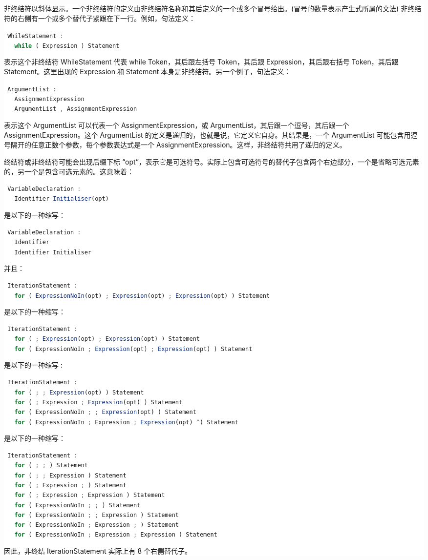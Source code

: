 非终结符以斜体显示。一个非终结符的定义由非终结符名称和其后定义的一个或多个冒号给出。(冒号的数量表示产生式所属的文法) 非终结符的右侧有一个或多个替代子紧跟在下一行。例如，句法定义：

```js
 WhileStatement :
   while ( Expression ) Statement
```

表示这个非终结符 WhileStatement 代表 while Token，其后跟左括号 Token，其后跟 Expression，其后跟右括号 Token，其后跟 Statement。这里出现的 Expression 和 Statement 本身是非终结符。另一个例子，句法定义：

```js
 ArgumentList :
   AssignmentExpression
   ArgumentList , AssignmentExpression
```

表示这个 ArgumentList 可以代表一个 AssignmentExpression，或 ArgumentList，其后跟一个逗号，其后跟一个 AssignmentExpression。这个 ArgumentList 的定义是递归的，也就是说，它定义它自身。其结果是，一个 ArgumentList 可能包含用逗号隔开的任意正数个参数，每个参数表达式是一个 AssignmentExpression。这样，非终结符共用了递归的定义。

终结符或非终结符可能会出现后缀下标 “opt”，表示它是可选符号。实际上包含可选符号的替代子包含两个右边部分，一个是省略可选元素的，另一个是包含可选元素的。这意味着：

```js
 VariableDeclaration :
   Identifier Initialiser(opt)
```
是以下的一种缩写：

```js
 VariableDeclaration :
   Identifier
   Identifier Initialiser
```
并且：

```js
 IterationStatement :
   for ( ExpressionNoIn(opt) ; Expression(opt) ; Expression(opt) ) Statement
```
是以下的一种缩写：

```js
 IterationStatement :
   for ( ; Expression(opt) ; Expression(opt) ) Statement
   for ( ExpressionNoIn ; Expression(opt) ; Expression(opt) ) Statement
```
是以下的一种缩写 :

```js
 IterationStatement :
   for ( ; ; Expression(opt) ) Statement
   for ( ; Expression ; Expression(opt) ) Statement
   for ( ExpressionNoIn ; ; Expression(opt) ) Statement
   for ( ExpressionNoIn ; Expression ; Expression(opt) ^) Statement
```
是以下的一种缩写：

```js
 IterationStatement :
   for ( ; ; ) Statement
   for ( ; ; Expression ) Statement
   for ( ; Expression ; ) Statement
   for ( ; Expression ; Expression ) Statement
   for ( ExpressionNoIn ; ; ) Statement
   for ( ExpressionNoIn ; ; Expression ) Statement
   for ( ExpressionNoIn ; Expression ; ) Statement
   for ( ExpressionNoIn ; Expression ; Expression ) Statement
```
因此，非终结 IterationStatement 实际上有 8 个右侧替代子。
